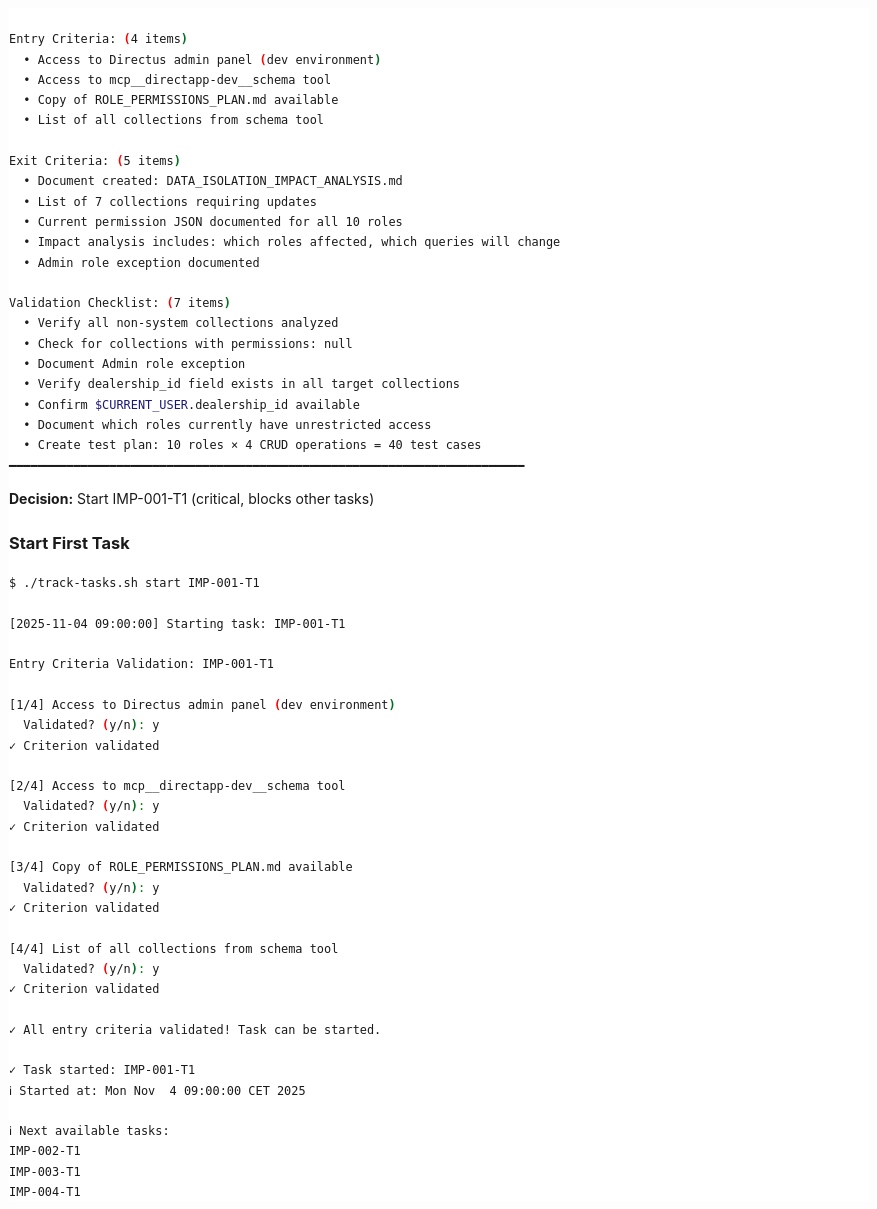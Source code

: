 ```bash

Entry Criteria: (4 items)
  • Access to Directus admin panel (dev environment)
  • Access to mcp__directapp-dev__schema tool
  • Copy of ROLE_PERMISSIONS_PLAN.md available
  • List of all collections from schema tool

Exit Criteria: (5 items)
  • Document created: DATA_ISOLATION_IMPACT_ANALYSIS.md
  • List of 7 collections requiring updates
  • Current permission JSON documented for all 10 roles
  • Impact analysis includes: which roles affected, which queries will change
  • Admin role exception documented

Validation Checklist: (7 items)
  • Verify all non-system collections analyzed
  • Check for collections with permissions: null
  • Document Admin role exception
  • Verify dealership_id field exists in all target collections
  • Confirm $CURRENT_USER.dealership_id available
  • Document which roles currently have unrestricted access
  • Create test plan: 10 roles × 4 CRUD operations = 40 test cases
━━━━━━━━━━━━━━━━━━━━━━━━━━━━━━━━━━━━━━━━━━━━━━━━━━━━━━━━━━━━━━━━━━━━━━━━
```

**Decision:** Start IMP-001-T1 (critical, blocks other tasks)

### Start First Task

```bash
$ ./track-tasks.sh start IMP-001-T1

[2025-11-04 09:00:00] Starting task: IMP-001-T1

Entry Criteria Validation: IMP-001-T1

[1/4] Access to Directus admin panel (dev environment)
  Validated? (y/n): y
✓ Criterion validated

[2/4] Access to mcp__directapp-dev__schema tool
  Validated? (y/n): y
✓ Criterion validated

[3/4] Copy of ROLE_PERMISSIONS_PLAN.md available
  Validated? (y/n): y
✓ Criterion validated

[4/4] List of all collections from schema tool
  Validated? (y/n): y
✓ Criterion validated

✓ All entry criteria validated! Task can be started.

✓ Task started: IMP-001-T1
ℹ Started at: Mon Nov  4 09:00:00 CET 2025

ℹ Next available tasks:
IMP-002-T1
IMP-003-T1
IMP-004-T1
```
